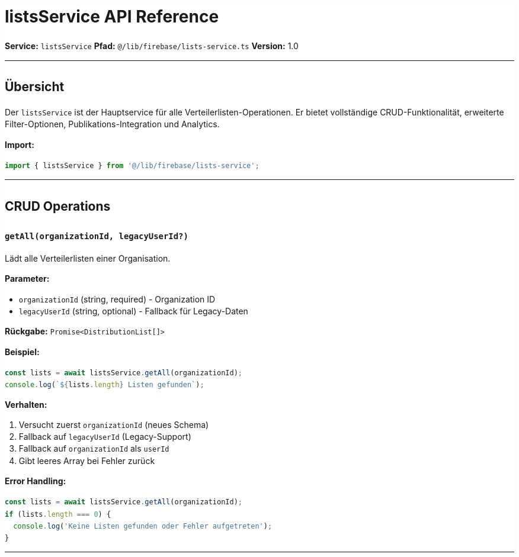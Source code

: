 # listsService API Reference

**Service:** `listsService`
**Pfad:** `@/lib/firebase/lists-service.ts`
**Version:** 1.0

---

## Übersicht

Der `listsService` ist der Hauptservice für alle Verteilerlisten-Operationen. Er bietet vollständige CRUD-Funktionalität, erweiterte Filter-Optionen, Publikations-Integration und Analytics.

**Import:**

```typescript
import { listsService } from '@/lib/firebase/lists-service';
```

---

## CRUD Operations

### `getAll(organizationId, legacyUserId?)`

Lädt alle Verteilerlisten einer Organisation.

**Parameter:**
- `organizationId` (string, required) - Organization ID
- `legacyUserId` (string, optional) - Fallback für Legacy-Daten

**Rückgabe:** `Promise<DistributionList[]>`

**Beispiel:**

```typescript
const lists = await listsService.getAll(organizationId);
console.log(`${lists.length} Listen gefunden`);
```

**Verhalten:**
1. Versucht zuerst `organizationId` (neues Schema)
2. Fallback auf `legacyUserId` (Legacy-Support)
3. Fallback auf `organizationId` als `userId`
4. Gibt leeres Array bei Fehler zurück

**Error Handling:**

```typescript
const lists = await listsService.getAll(organizationId);
if (lists.length === 0) {
  console.log('Keine Listen gefunden oder Fehler aufgetreten');
}
```

---
